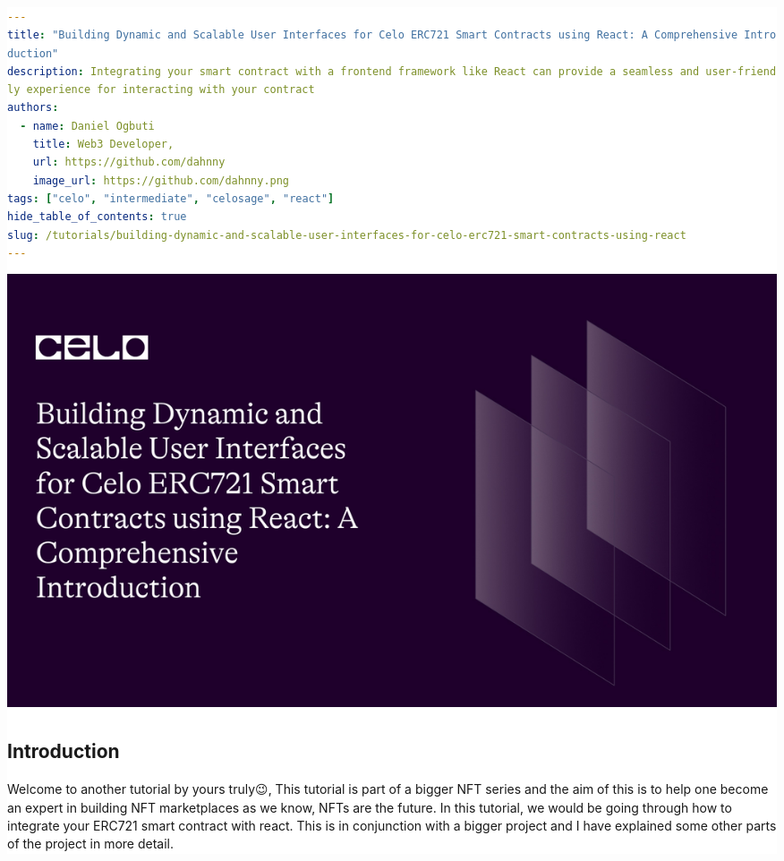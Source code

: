 ```yaml
---
title: "Building Dynamic and Scalable User Interfaces for Celo ERC721 Smart Contracts using React: A Comprehensive Introduction"
description: Integrating your smart contract with a frontend framework like React can provide a seamless and user-friendly experience for interacting with your contract
authors:
  - name: Daniel Ogbuti
    title: Web3 Developer,
    url: https://github.com/dahnny
    image_url: https://github.com/dahnny.png
tags: ["celo", "intermediate", "celosage", "react"]
hide_table_of_contents: true
slug: /tutorials/building-dynamic-and-scalable-user-interfaces-for-celo-erc721-smart-contracts-using-react
---
```


![header](../../src/data-tutorials/showcase/intermediate/building-dynamic-and-scalable-user-interfaces-for-celo-erc721-smart-contracts-using-react.png)

## Introduction

Welcome to another tutorial by yours truly😉, This tutorial is part of a bigger NFT series and the aim of this is to help one become an expert in building NFT marketplaces as we know, NFTs are the future.
In this tutorial, we would be going through how to integrate your ERC721 smart contract with react.
This is in conjunction with a bigger project and I have explained some other parts of the project in more detail.
